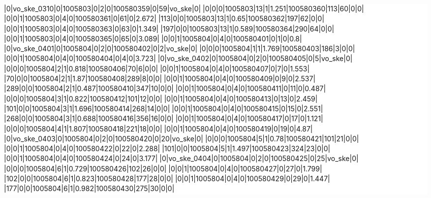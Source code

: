 |0|vo_ske_0310|0|1005803|0|2|0|100580359|0|59|vo_ske|0|
|0|0|0|1005803|13|1|1.251|100580360|113|60|0|0|
|0|0|1|1005803|0|4|0|100580361|0|61|0|2.672|
|113|0|0|1005803|13|1|0.65|100580362|197|62|0|0|
|0|0|1|1005803|0|4|0|100580363|0|63|0|1.349|
|197|0|0|1005803|13|1|0.589|100580364|290|64|0|0|
|0|0|1|1005803|0|4|0|100580365|0|65|0|3.089|
|0|0|1|1005804|0|4|0|100580401|0|1|0|0.8|
|0|vo_ske_0401|0|1005804|0|2|0|100580402|0|2|vo_ske|0|
|0|0|0|1005804|1|1|1.769|100580403|186|3|0|0|
|0|0|1|1005804|0|4|0|100580404|0|4|0|3.723|
|0|vo_ske_0402|0|1005804|0|2|0|100580405|0|5|vo_ske|0|
|0|0|0|1005804|2|1|0.818|100580406|70|6|0|0|
|0|0|1|1005804|0|4|0|100580407|0|7|0|1.553|
|70|0|0|1005804|2|1|1.87|100580408|289|8|0|0|
|0|0|1|1005804|0|4|0|100580409|0|9|0|2.537|
|289|0|0|1005804|2|1|0.487|100580410|347|10|0|0|
|0|0|1|1005804|0|4|0|100580411|0|11|0|0.487|
|0|0|0|1005804|3|1|0.822|100580412|101|12|0|0|
|0|0|1|1005804|0|4|0|100580413|0|13|0|2.459|
|101|0|0|1005804|3|1|1.696|100580414|268|14|0|0|
|0|0|1|1005804|0|4|0|100580415|0|15|0|2.551|
|268|0|0|1005804|3|1|0.688|100580416|356|16|0|0|
|0|0|1|1005804|0|4|0|100580417|0|17|0|1.121|
|0|0|0|1005804|4|1|1.807|100580418|221|18|0|0|
|0|0|1|1005804|0|4|0|100580419|0|19|0|4.87|
|0|vo_ske_0403|0|1005804|0|2|0|100580420|0|20|vo_ske|0|
|0|0|0|1005804|5|1|0.78|100580421|101|21|0|0|
|0|0|1|1005804|0|4|0|100580422|0|22|0|2.288|
|101|0|0|1005804|5|1|1.497|100580423|324|23|0|0|
|0|0|1|1005804|0|4|0|100580424|0|24|0|3.177|
|0|vo_ske_0404|0|1005804|0|2|0|100580425|0|25|vo_ske|0|
|0|0|0|1005804|6|1|0.729|100580426|102|26|0|0|
|0|0|1|1005804|0|4|0|100580427|0|27|0|1.799|
|102|0|0|1005804|6|1|0.823|100580428|177|28|0|0|
|0|0|1|1005804|0|4|0|100580429|0|29|0|1.447|
|177|0|0|1005804|6|1|0.982|100580430|275|30|0|0|